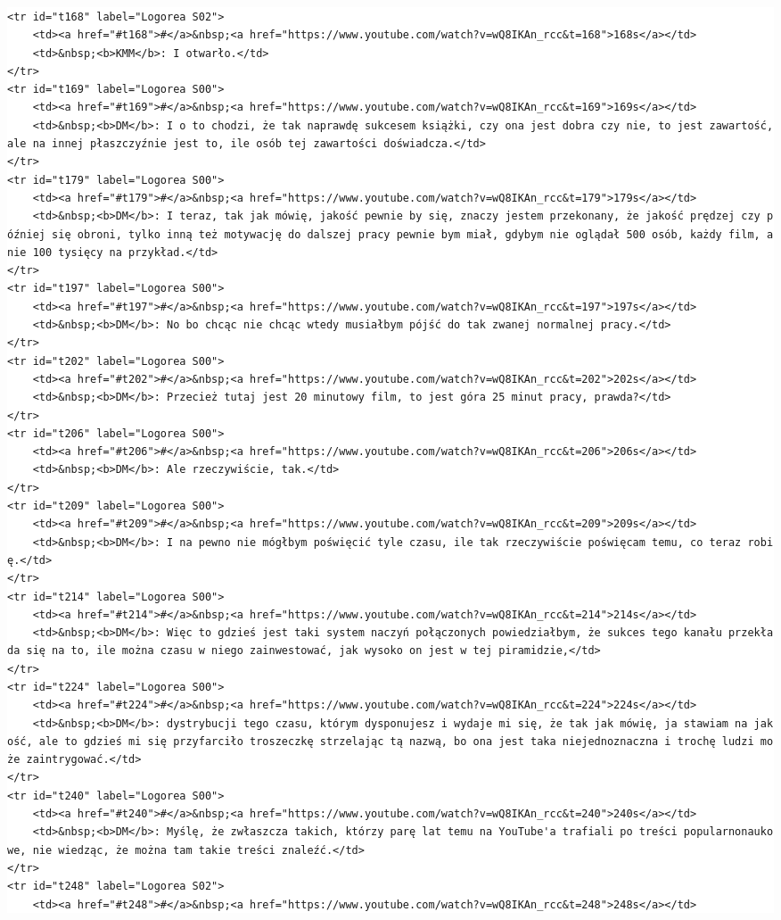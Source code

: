     <tr id="t168" label="Logorea S02">
        <td><a href="#t168">#</a>&nbsp;<a href="https://www.youtube.com/watch?v=wQ8IKAn_rcc&t=168">168s</a></td>
        <td>&nbsp;<b>KMM</b>: I otwarło.</td>
    </tr>
    <tr id="t169" label="Logorea S00">
        <td><a href="#t169">#</a>&nbsp;<a href="https://www.youtube.com/watch?v=wQ8IKAn_rcc&t=169">169s</a></td>
        <td>&nbsp;<b>DM</b>: I o to chodzi, że tak naprawdę sukcesem książki, czy ona jest dobra czy nie, to jest zawartość, ale na innej płaszczyźnie jest to, ile osób tej zawartości doświadcza.</td>
    </tr>
    <tr id="t179" label="Logorea S00">
        <td><a href="#t179">#</a>&nbsp;<a href="https://www.youtube.com/watch?v=wQ8IKAn_rcc&t=179">179s</a></td>
        <td>&nbsp;<b>DM</b>: I teraz, tak jak mówię, jakość pewnie by się, znaczy jestem przekonany, że jakość prędzej czy później się obroni, tylko inną też motywację do dalszej pracy pewnie bym miał, gdybym nie oglądał 500 osób, każdy film, a nie 100 tysięcy na przykład.</td>
    </tr>
    <tr id="t197" label="Logorea S00">
        <td><a href="#t197">#</a>&nbsp;<a href="https://www.youtube.com/watch?v=wQ8IKAn_rcc&t=197">197s</a></td>
        <td>&nbsp;<b>DM</b>: No bo chcąc nie chcąc wtedy musiałbym pójść do tak zwanej normalnej pracy.</td>
    </tr>
    <tr id="t202" label="Logorea S00">
        <td><a href="#t202">#</a>&nbsp;<a href="https://www.youtube.com/watch?v=wQ8IKAn_rcc&t=202">202s</a></td>
        <td>&nbsp;<b>DM</b>: Przecież tutaj jest 20 minutowy film, to jest góra 25 minut pracy, prawda?</td>
    </tr>
    <tr id="t206" label="Logorea S00">
        <td><a href="#t206">#</a>&nbsp;<a href="https://www.youtube.com/watch?v=wQ8IKAn_rcc&t=206">206s</a></td>
        <td>&nbsp;<b>DM</b>: Ale rzeczywiście, tak.</td>
    </tr>
    <tr id="t209" label="Logorea S00">
        <td><a href="#t209">#</a>&nbsp;<a href="https://www.youtube.com/watch?v=wQ8IKAn_rcc&t=209">209s</a></td>
        <td>&nbsp;<b>DM</b>: I na pewno nie mógłbym poświęcić tyle czasu, ile tak rzeczywiście poświęcam temu, co teraz robię.</td>
    </tr>
    <tr id="t214" label="Logorea S00">
        <td><a href="#t214">#</a>&nbsp;<a href="https://www.youtube.com/watch?v=wQ8IKAn_rcc&t=214">214s</a></td>
        <td>&nbsp;<b>DM</b>: Więc to gdzieś jest taki system naczyń połączonych powiedziałbym, że sukces tego kanału przekłada się na to, ile można czasu w niego zainwestować, jak wysoko on jest w tej piramidzie,</td>
    </tr>
    <tr id="t224" label="Logorea S00">
        <td><a href="#t224">#</a>&nbsp;<a href="https://www.youtube.com/watch?v=wQ8IKAn_rcc&t=224">224s</a></td>
        <td>&nbsp;<b>DM</b>: dystrybucji tego czasu, którym dysponujesz i wydaje mi się, że tak jak mówię, ja stawiam na jakość, ale to gdzieś mi się przyfarciło troszeczkę strzelając tą nazwą, bo ona jest taka niejednoznaczna i trochę ludzi może zaintrygować.</td>
    </tr>
    <tr id="t240" label="Logorea S00">
        <td><a href="#t240">#</a>&nbsp;<a href="https://www.youtube.com/watch?v=wQ8IKAn_rcc&t=240">240s</a></td>
        <td>&nbsp;<b>DM</b>: Myślę, że zwłaszcza takich, którzy parę lat temu na YouTube'a trafiali po treści popularnonaukowe, nie wiedząc, że można tam takie treści znaleźć.</td>
    </tr>
    <tr id="t248" label="Logorea S02">
        <td><a href="#t248">#</a>&nbsp;<a href="https://www.youtube.com/watch?v=wQ8IKAn_rcc&t=248">248s</a></td>